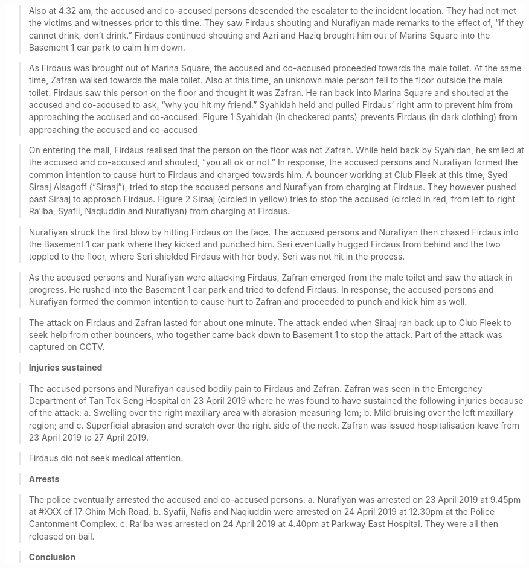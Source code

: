 > Also at 4.32 am, the accused and co-accused persons descended the escalator to the incident location. They had not met the victims and witnesses prior to this time. They saw Firdaus shouting and Nurafiyan made remarks to the effect of, “if they cannot drink, don’t drink.” Firdaus continued shouting and Azri and Haziq brought him out of Marina Square into the Basement 1 car park to calm him down.

> As Firdaus was brought out of Marina Square, the accused and co-accused proceeded towards the male toilet. At the same time, Zafran walked towards the male toilet. Also at this time, an unknown male person fell to the floor outside the male toilet. Firdaus saw this person on the floor and thought it was Zafran. He ran back into Marina Square and shouted at the accused and co-accused to ask, “why you hit my friend.” Syahidah held and pulled Firdaus’ right arm to prevent him from approaching the accused and co-accused. Figure 1 Syahidah (in checkered pants) prevents Firdaus (in dark clothing) from approaching the accused and co-accused

> On entering the mall, Firdaus realised that the person on the floor was not Zafran. While held back by Syahidah, he smiled at the accused and co-accused and shouted, “you all ok or not.” In response, the accused persons and Nurafiyan formed the common intention to cause hurt to Firdaus and charged towards him. A bouncer working at Club Fleek at this time, Syed Siraaj Alsagoff (“Siraaj”), tried to stop the accused persons and Nurafiyan from charging at Firdaus. They however pushed past Siraaj to approach Firdaus. Figure 2 Siraaj (circled in yellow) tries to stop the accused (circled in red, from left to right Ra’iba, Syafii, Naqiuddin and Nurafiyan) from charging at Firdaus.

> Nurafiyan struck the first blow by hitting Firdaus on the face. The accused persons and Nurafiyan then chased Firdaus into the Basement 1 car park where they kicked and punched him. Seri eventually hugged Firdaus from behind and the two toppled to the floor, where Seri shielded Firdaus with her body. Seri was not hit in the process.

> As the accused persons and Nurafiyan were attacking Firdaus, Zafran emerged from the male toilet and saw the attack in progress. He rushed into the Basement 1 car park and tried to defend Firdaus. In response, the accused persons and Nurafiyan formed the common intention to cause hurt to Zafran and proceeded to punch and kick him as well.

> The attack on Firdaus and Zafran lasted for about one minute. The attack ended when Siraaj ran back up to Club Fleek to seek help from other bouncers, who together came back down to Basement 1 to stop the attack. Part of the attack was captured on CCTV.

> **Injuries sustained**

> The accused persons and Nurafiyan caused bodily pain to Firdaus and Zafran. Zafran was seen in the Emergency Department of Tan Tok Seng Hospital on 23 April 2019 where he was found to have sustained the following injuries because of the attack: a. Swelling over the right maxillary area with abrasion measuring 1cm; b. Mild bruising over the left maxillary region; and c. Superficial abrasion and scratch over the right side of the neck. Zafran was issued hospitalisation leave from 23 April 2019 to 27 April 2019.

> Firdaus did not seek medical attention.

> **Arrests**

> The police eventually arrested the accused and co-accused persons: a. Nurafiyan was arrested on 23 April 2019 at 9.45pm at #XXX of 17 Ghim Moh Road. b. Syafii, Nafis and Naqiuddin were arrested on 24 April 2019 at 12.30pm at the Police Cantonment Complex. c. Ra’iba was arrested on 24 April 2019 at 4.40pm at Parkway East Hospital. They were all then released on bail.

> **Conclusion**
